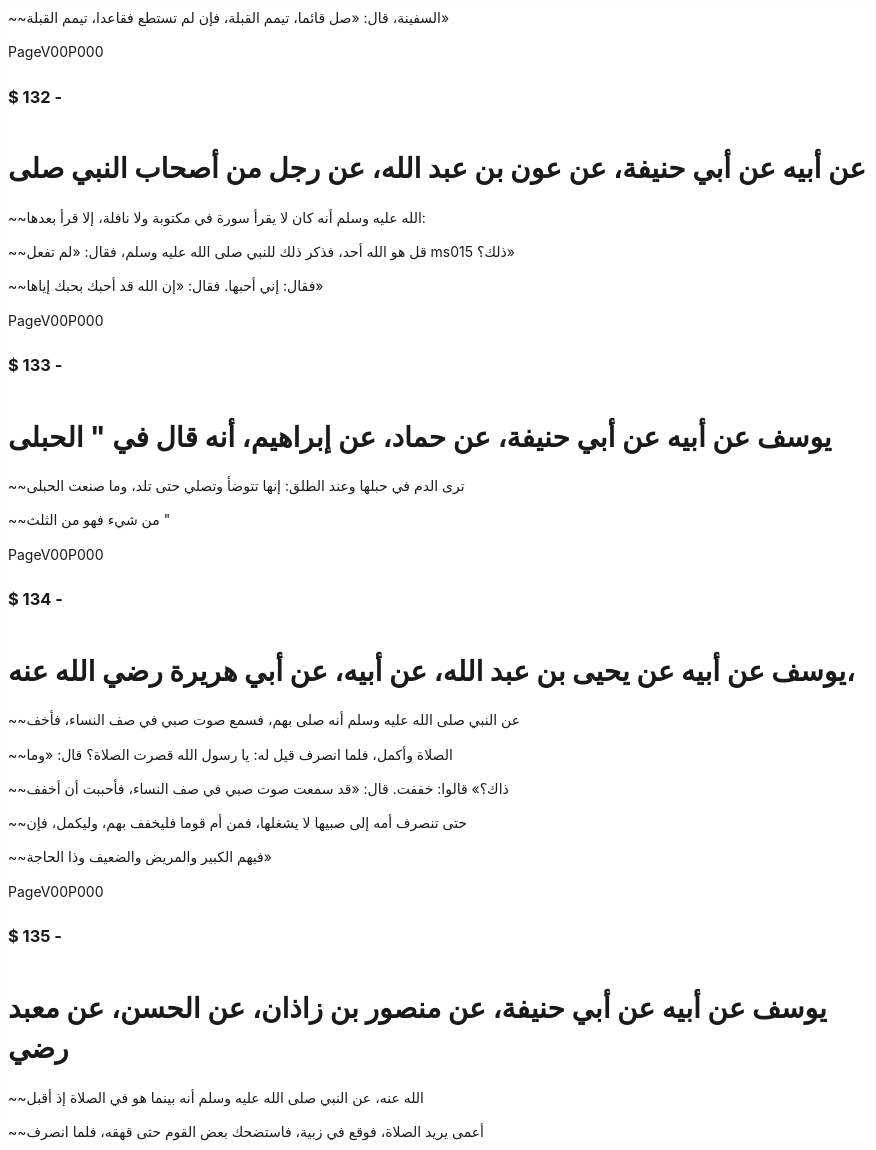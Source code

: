 ~~السفينة، قال: «صل قائما، تيمم القبلة، فإن لم تستطع فقاعدا، تيمم القبلة»

PageV00P000

### $ 132 -

# عن أبيه عن أبي حنيفة، عن عون بن عبد الله، عن رجل من أصحاب النبي صلى

~~الله عليه وسلم أنه كان لا يقرأ سورة في مكتوبة ولا نافلة، إلا قرأ بعدها:

~~قل هو الله أحد، فذكر ذلك للنبي صلى الله عليه وسلم، فقال: «لم تفعل ms015 ذلك؟»

~~فقال: إني أحبها. فقال: «إن الله قد أحبك بحبك إياها»

PageV00P000

### $ 133 -

# يوسف عن أبيه عن أبي حنيفة، عن حماد، عن إبراهيم، أنه قال في " الحبلى

~~ترى الدم في حبلها وعند الطلق: إنها تتوضأ وتصلي حتى تلد، وما صنعت الحبلى

~~من شيء فهو من الثلث "

PageV00P000

### $ 134 -

# يوسف عن أبيه عن يحيى بن عبد الله، عن أبيه، عن أبي هريرة رضي الله عنه،

~~عن النبي صلى الله عليه وسلم أنه صلى بهم، فسمع صوت صبي في صف النساء، فأخف

~~الصلاة وأكمل، فلما انصرف قيل له: يا رسول الله قصرت الصلاة؟ قال: «وما

~~ذاك؟» قالوا: خففت. قال: «قد سمعت صوت صبي في صف النساء، فأحببت أن أخفف

~~حتى تنصرف أمه إلى صبيها لا يشغلها، فمن أم قوما فليخفف بهم، وليكمل، فإن

~~فيهم الكبير والمريض والضعيف وذا الحاجة»

PageV00P000

### $ 135 -

# يوسف عن أبيه عن أبي حنيفة، عن منصور بن زاذان، عن الحسن، عن معبد رضي

~~الله عنه، عن النبي صلى الله عليه وسلم أنه بينما هو في الصلاة إذ أقبل

~~أعمى يريد الصلاة، فوقع في زبية، فاستضحك بعض القوم حتى قهقه، فلما انصرف
